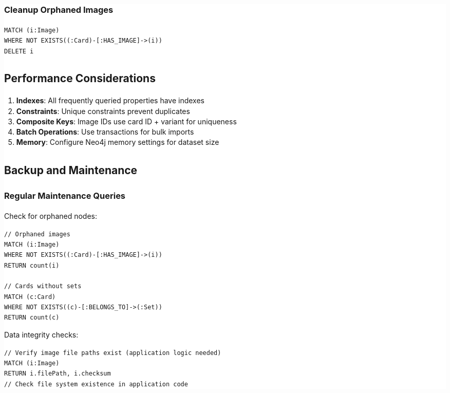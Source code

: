 ### Cleanup Orphaned Images
```cypher
MATCH (i:Image)
WHERE NOT EXISTS((:Card)-[:HAS_IMAGE]->(i))
DELETE i
```

## Performance Considerations

1. **Indexes**: All frequently queried properties have indexes
2. **Constraints**: Unique constraints prevent duplicates
3. **Composite Keys**: Image IDs use card ID + variant for uniqueness
4. **Batch Operations**: Use transactions for bulk imports
5. **Memory**: Configure Neo4j memory settings for dataset size

## Backup and Maintenance

### Regular Maintenance Queries

Check for orphaned nodes:
```cypher
// Orphaned images
MATCH (i:Image)
WHERE NOT EXISTS((:Card)-[:HAS_IMAGE]->(i))
RETURN count(i)

// Cards without sets
MATCH (c:Card)
WHERE NOT EXISTS((c)-[:BELONGS_TO]->(:Set))
RETURN count(c)
```

Data integrity checks:
```cypher
// Verify image file paths exist (application logic needed)
MATCH (i:Image)
RETURN i.filePath, i.checksum
// Check file system existence in application code
```